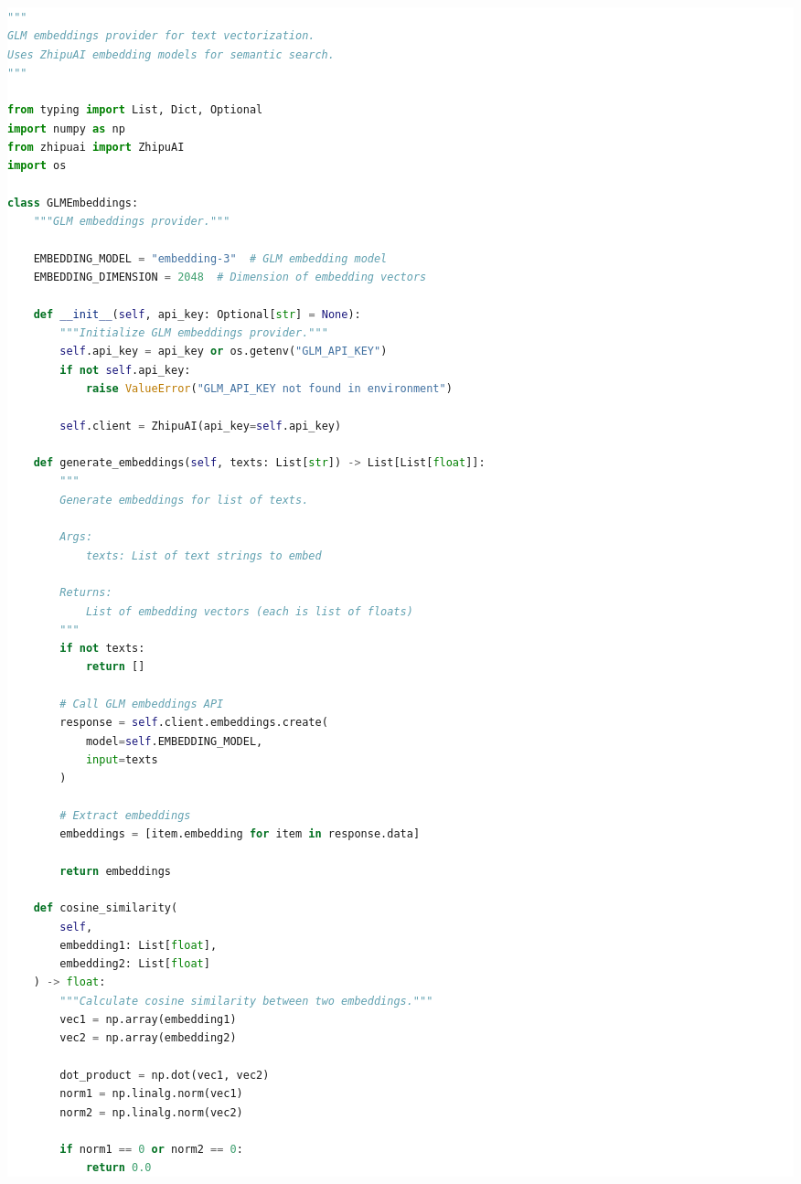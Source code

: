 ```python
"""
GLM embeddings provider for text vectorization.
Uses ZhipuAI embedding models for semantic search.
"""

from typing import List, Dict, Optional
import numpy as np
from zhipuai import ZhipuAI
import os

class GLMEmbeddings:
    """GLM embeddings provider."""
    
    EMBEDDING_MODEL = "embedding-3"  # GLM embedding model
    EMBEDDING_DIMENSION = 2048  # Dimension of embedding vectors
    
    def __init__(self, api_key: Optional[str] = None):
        """Initialize GLM embeddings provider."""
        self.api_key = api_key or os.getenv("GLM_API_KEY")
        if not self.api_key:
            raise ValueError("GLM_API_KEY not found in environment")
        
        self.client = ZhipuAI(api_key=self.api_key)
    
    def generate_embeddings(self, texts: List[str]) -> List[List[float]]:
        """
        Generate embeddings for list of texts.
        
        Args:
            texts: List of text strings to embed
        
        Returns:
            List of embedding vectors (each is list of floats)
        """
        if not texts:
            return []
        
        # Call GLM embeddings API
        response = self.client.embeddings.create(
            model=self.EMBEDDING_MODEL,
            input=texts
        )
        
        # Extract embeddings
        embeddings = [item.embedding for item in response.data]
        
        return embeddings
    
    def cosine_similarity(
        self,
        embedding1: List[float],
        embedding2: List[float]
    ) -> float:
        """Calculate cosine similarity between two embeddings."""
        vec1 = np.array(embedding1)
        vec2 = np.array(embedding2)
        
        dot_product = np.dot(vec1, vec2)
        norm1 = np.linalg.norm(vec1)
        norm2 = np.linalg.norm(vec2)
        
        if norm1 == 0 or norm2 == 0:
            return 0.0
```
